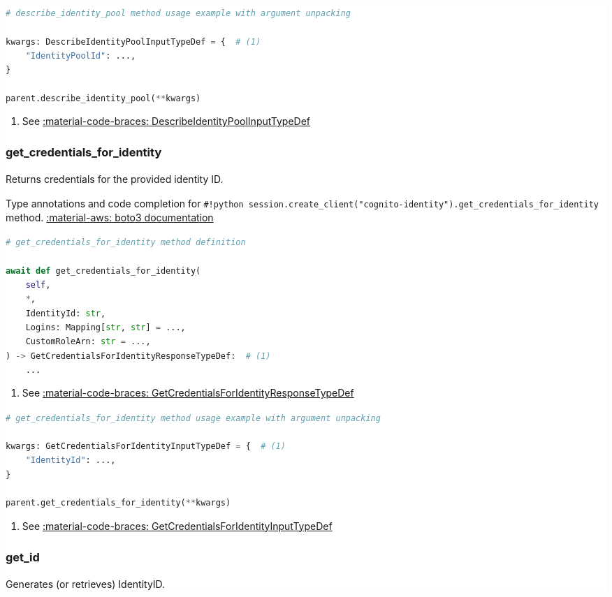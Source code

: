 ```python
# describe_identity_pool method usage example with argument unpacking

kwargs: DescribeIdentityPoolInputTypeDef = {  # (1)
    "IdentityPoolId": ...,
}

parent.describe_identity_pool(**kwargs)
```

1. See [:material-code-braces: DescribeIdentityPoolInputTypeDef](./type_defs.md#describeidentitypoolinputtypedef)

### get\_credentials\_for\_identity

Returns credentials for the provided identity ID.

Type annotations and code completion for `#!python session.create_client("cognito-identity").get_credentials_for_identity` method.
[:material-aws: boto3 documentation](https://boto3.amazonaws.com/v1/documentation/api/latest/reference/services/cognito-identity/client/get_credentials_for_identity.html)

```python
# get_credentials_for_identity method definition

await def get_credentials_for_identity(
    self,
    *,
    IdentityId: str,
    Logins: Mapping[str, str] = ...,
    CustomRoleArn: str = ...,
) -> GetCredentialsForIdentityResponseTypeDef:  # (1)
    ...
```

1. See [:material-code-braces: GetCredentialsForIdentityResponseTypeDef](./type_defs.md#getcredentialsforidentityresponsetypedef)


```python
# get_credentials_for_identity method usage example with argument unpacking

kwargs: GetCredentialsForIdentityInputTypeDef = {  # (1)
    "IdentityId": ...,
}

parent.get_credentials_for_identity(**kwargs)
```

1. See [:material-code-braces: GetCredentialsForIdentityInputTypeDef](./type_defs.md#getcredentialsforidentityinputtypedef)

### get\_id

Generates (or retrieves) IdentityID.
